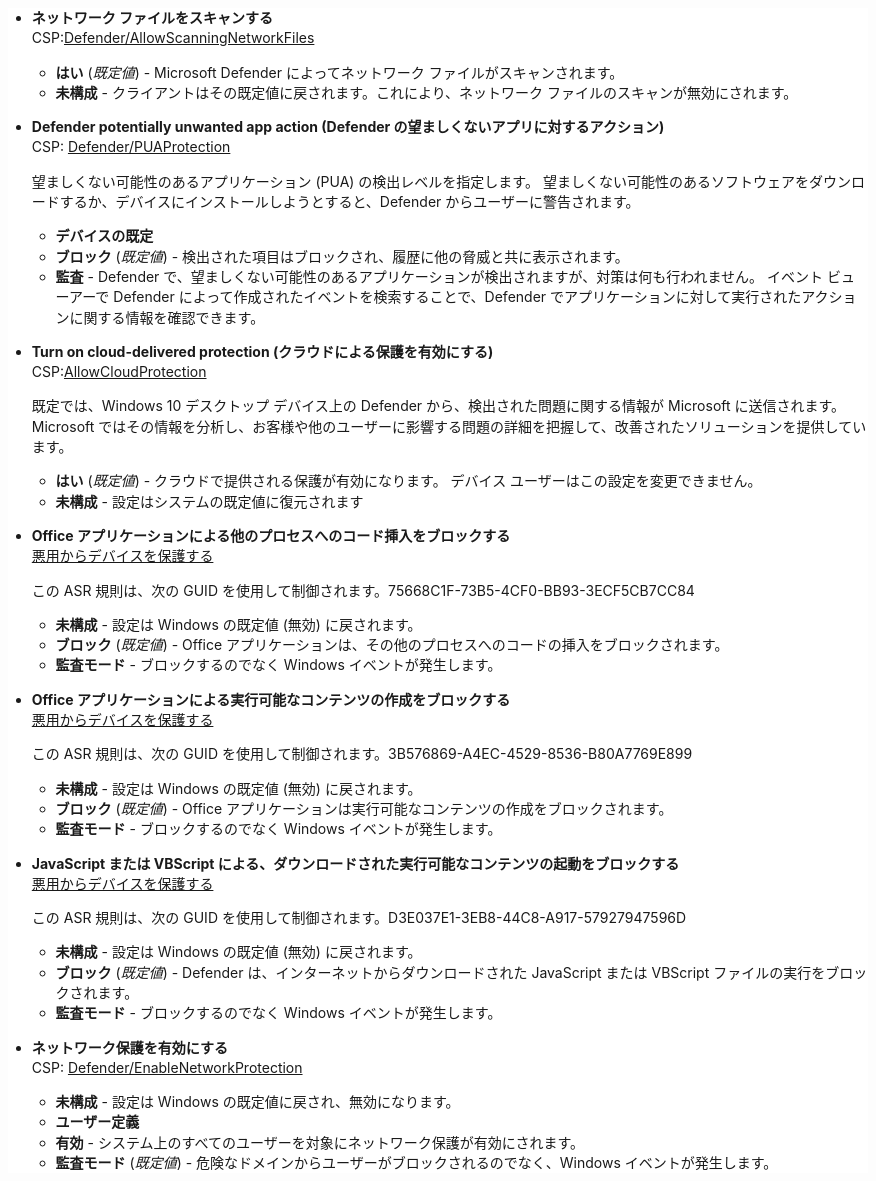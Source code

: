 - **ネットワーク ファイルをスキャンする**  
  CSP:[Defender/AllowScanningNetworkFiles](https://go.microsoft.com/fwlink/?linkid=2114049&clcid=0x409)

  - **はい** (*既定値*) - Microsoft Defender によってネットワーク ファイルがスキャンされます。
  - **未構成** - クライアントはその既定値に戻されます。これにより、ネットワーク ファイルのスキャンが無効にされます。
  
- **Defender potentially unwanted app action (Defender の望ましくないアプリに対するアクション)**  
  CSP: [Defender/PUAProtection](https://docs.microsoft.com/windows/client-management/mdm/policy-csp-defender#defender-puaprotection)

  望ましくない可能性のあるアプリケーション (PUA) の検出レベルを指定します。 望ましくない可能性のあるソフトウェアをダウンロードするか、デバイスにインストールしようとすると、Defender からユーザーに警告されます。
  - **デバイスの既定**
  - **ブロック** (*既定値*) - 検出された項目はブロックされ、履歴に他の脅威と共に表示されます。
  - **監査** - Defender で、望ましくない可能性のあるアプリケーションが検出されますが、対策は何も行われません。 イベント ビューアーで Defender によって作成されたイベントを検索することで、Defender でアプリケーションに対して実行されたアクションに関する情報を確認できます。

- **Turn on cloud-delivered protection (クラウドによる保護を有効にする)**  
  CSP:[AllowCloudProtection](https://docs.microsoft.com/windows/client-management/mdm/policy-csp-defender#defender-allowcloudprotection)

  既定では、Windows 10 デスクトップ デバイス上の Defender から、検出された問題に関する情報が Microsoft に送信されます。 Microsoft ではその情報を分析し、お客様や他のユーザーに影響する問題の詳細を把握して、改善されたソリューションを提供しています。

  - **はい** (*既定値*) - クラウドで提供される保護が有効になります。  デバイス ユーザーはこの設定を変更できません。
  - **未構成** - 設定はシステムの既定値に復元されます

- **Office アプリケーションによる他のプロセスへのコード挿入をブロックする**  
  [悪用からデバイスを保護する](https://go.microsoft.com/fwlink/?linkid=872974)

  この ASR 規則は、次の GUID を使用して制御されます。75668C1F-73B5-4CF0-BB93-3ECF5CB7CC84
  - **未構成** - 設定は Windows の既定値 (無効) に戻されます。
  - **ブロック** (*既定値*) - Office アプリケーションは、その他のプロセスへのコードの挿入をブロックされます。
  - **監査モード** - ブロックするのでなく Windows イベントが発生します。

- **Office アプリケーションによる実行可能なコンテンツの作成をブロックする**  
  [悪用からデバイスを保護する](https://go.microsoft.com/fwlink/?linkid=872975)

  この ASR 規則は、次の GUID を使用して制御されます。3B576869-A4EC-4529-8536-B80A7769E899
  - **未構成** - 設定は Windows の既定値 (無効) に戻されます。
  - **ブロック** (*既定値*) - Office アプリケーションは実行可能なコンテンツの作成をブロックされます。
  - **監査モード** - ブロックするのでなく Windows イベントが発生します。
  
- **JavaScript または VBScript による、ダウンロードされた実行可能なコンテンツの起動をブロックする**  
  [悪用からデバイスを保護する](https://go.microsoft.com/fwlink/?linkid=872979)

   この ASR 規則は、次の GUID を使用して制御されます。D3E037E1-3EB8-44C8-A917-57927947596D
  - **未構成** - 設定は Windows の既定値 (無効) に戻されます。
  - **ブロック** (*既定値*) - Defender は、インターネットからダウンロードされた JavaScript または VBScript ファイルの実行をブロックされます。
  - **監査モード** - ブロックするのでなく Windows イベントが発生します。
  
- **ネットワーク保護を有効にする**  
  CSP: [Defender/EnableNetworkProtection](https://go.microsoft.com/fwlink/?linkid=872618)

  - **未構成** - 設定は Windows の既定値に戻され、無効になります。
  - **ユーザー定義**
  - **有効** - システム上のすべてのユーザーを対象にネットワーク保護が有効にされます。
  - **監査モード** (*既定値*) - 危険なドメインからユーザーがブロックされるのでなく、Windows イベントが発生します。
